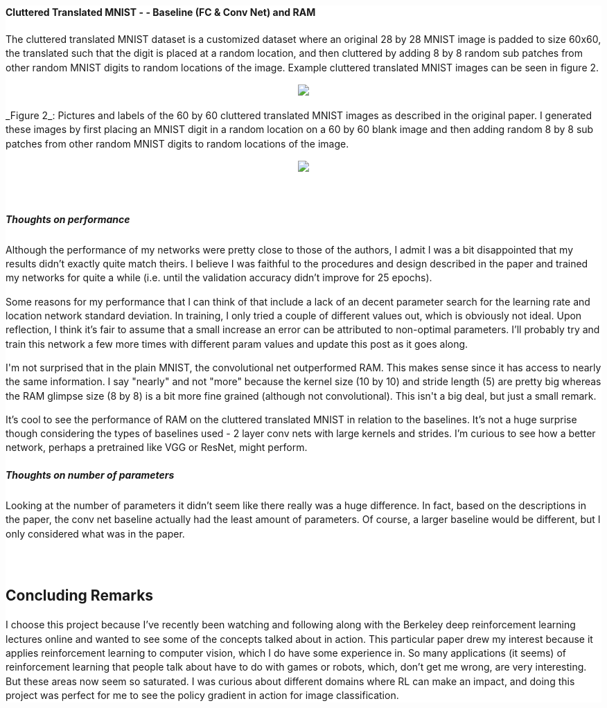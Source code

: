 #### Cluttered Translated MNIST - - Baseline (FC & Conv Net) and RAM
The cluttered translated MNIST dataset is a customized dataset where an original 28 by 28 MNIST image is padded to size 60x60, the translated such that the digit is placed at a random location, and then cluttered by adding 8 by 8 random sub patches from other random MNIST digits to random locations of the image. Example cluttered translated MNIST images can be seen in figure 2.

<p align="center">
    <img src="//raw.githubusercontent.com/eweik/eweik.github.io/master/images/recurrent_attention_model/cluttered_translated_MNIST.png" width="600">
</p>
_Figure 2_: Pictures and labels of the 60 by 60 cluttered translated MNIST images as described in the original paper. I generated these images by first placing an MNIST digit in a random location on a 60 by 60 blank image and then adding random 8 by 8  sub patches from other random MNIST digits to random locations of the image.

<br>
<p align="center">
    <img src="//raw.githubusercontent.com/eweik/eweik.github.io/master/images/recurrent_attention_model/resB.png" width="600">
</p>
<br>

##### Thoughts on performance
Although the performance of my networks were pretty close to those of the authors, I admit I was a bit disappointed that my results didn’t exactly quite match theirs. I believe I was faithful to the procedures and design described in the paper and trained my networks for quite a while (i.e. until the validation accuracy didn’t improve for 25 epochs). 

Some reasons for my performance that I can think of that include a lack of an decent parameter search for the learning rate and location network standard deviation. In training, I only tried a couple of different values out, which is obviously not ideal. Upon reflection, I think it’s fair to assume that a small increase an error can be attributed to non-optimal parameters. I’ll probably try and train this network a few more times with different param values and update this post as it goes along.

I'm not surprised that in the plain MNIST, the convolutional net outperformed RAM. This makes sense since it has access to nearly the same information. I say "nearly" and not "more" because the kernel size (10 by 10) and stride length (5) are pretty big whereas the RAM glimpse size (8 by 8) is a bit more fine grained (although not convolutional). This isn't a big deal, but just a small remark.

It’s cool to see the performance of RAM on the cluttered translated MNIST in relation to the baselines. It’s not a huge surprise though considering the types of baselines used - 2 layer conv nets with large kernels and strides. I’m curious to see how a better network, perhaps a pretrained like VGG or ResNet, might perform.

##### Thoughts on number of parameters
Looking at the number of parameters it didn’t seem like there really was a huge difference. In fact, based on the descriptions in the paper, the conv net baseline actually had the least amount of parameters. Of course, a larger baseline would be different, but I only considered what was in the paper. 

<br>

## Concluding Remarks
I choose this project because I’ve recently been watching and following along with the Berkeley deep reinforcement learning lectures online and wanted to see some of the concepts talked about in action. This particular paper drew my interest because it applies reinforcement learning to computer vision, which I do have some experience in. So many applications (it seems) of reinforcement learning that people talk about have to do with games or robots, which, don’t get me wrong, are very interesting. But these areas now seem so saturated. I was curious about different domains where RL can make an impact, and doing this project was perfect for me to see the policy gradient in action for image classification. 
